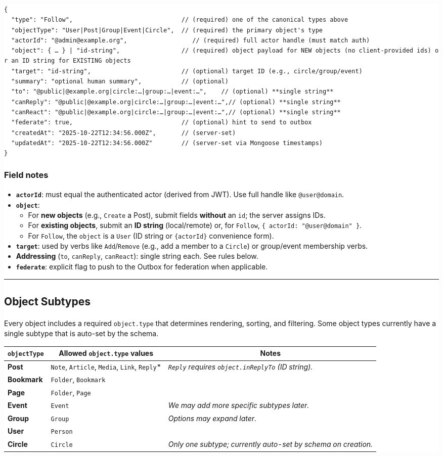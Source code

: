 ```jsonc
{
  "type": "Follow",                              // (required) one of the canonical types above
  "objectType": "User|Post|Group|Event|Circle",  // (required) the primary object's type
  "actorId": "@admin@example.org",                  // (required) full actor handle (must match auth)
  "object": { … } | "id-string",                 // (required) object payload for NEW objects (no client-provided ids) or an ID string for EXISTING objects
  "target": "id-string",                         // (optional) target ID (e.g., circle/group/event)
  "summary": "optional human summary",           // (optional)
  "to": "@public|@example.org|circle:…|group:…|event:…",    // (optional) **single string**
  "canReply": "@public|@example.org|circle:…|group:…|event:…",// (optional) **single string**
  "canReact": "@public|@example.org|circle:…|group:…|event:…",// (optional) **single string**
  "federate": true,                              // (optional) hint to send to outbox
  "createdAt": "2025-10-22T12:34:56.000Z",       // (server-set)
  "updatedAt": "2025-10-22T12:34:56.000Z"        // (server-set via Mongoose timestamps)
}
```

### Field notes
- **`actorId`**: must equal the authenticated actor (derived from JWT). Use full handle like `@user@domain`.
- **`object`**:
  - For **new objects** (e.g., `Create` a Post), submit fields **without** an `id`; the server assigns IDs.
  - For **existing objects**, submit an **ID string** (local/remote) or, for `Follow`, `{ actorId: "@user@domain" }`.
  - For `Follow`, the `object` is a `User` (ID string or `{actorId}` convenience form).
- **`target`**: used by verbs like `Add`/`Remove` (e.g., add a member to a `Circle`) or group/event membership verbs.
- **Addressing** (`to`, `canReply`, `canReact`): single string each. See rules below.
- **`federate`**: explicit flag to push to the Outbox for federation when applicable.

---

## Object Subtypes

Every object includes a required `object.type` that determines rendering, sorting, and filtering.
Some object types currently have a single subtype that is auto-set by the schema.

| `objectType` | Allowed `object.type` values | Notes |
|---|---|---|
| **Post** | `Note`, `Article`, `Media`, `Link`, `Reply`* | *`Reply` requires `object.inReplyTo` (ID string).* |
| **Bookmark** | `Folder`, `Bookmark` |  |
| **Page** | `Folder`, `Page` |  |
| **Event** | `Event` | _We may add more specific subtypes later._ |
| **Group** | `Group` | _Options may expand later._ |
| **User** | `Person` |  |
| **Circle** | `Circle` | _Only one subtype; currently auto-set by schema on creation._ |
